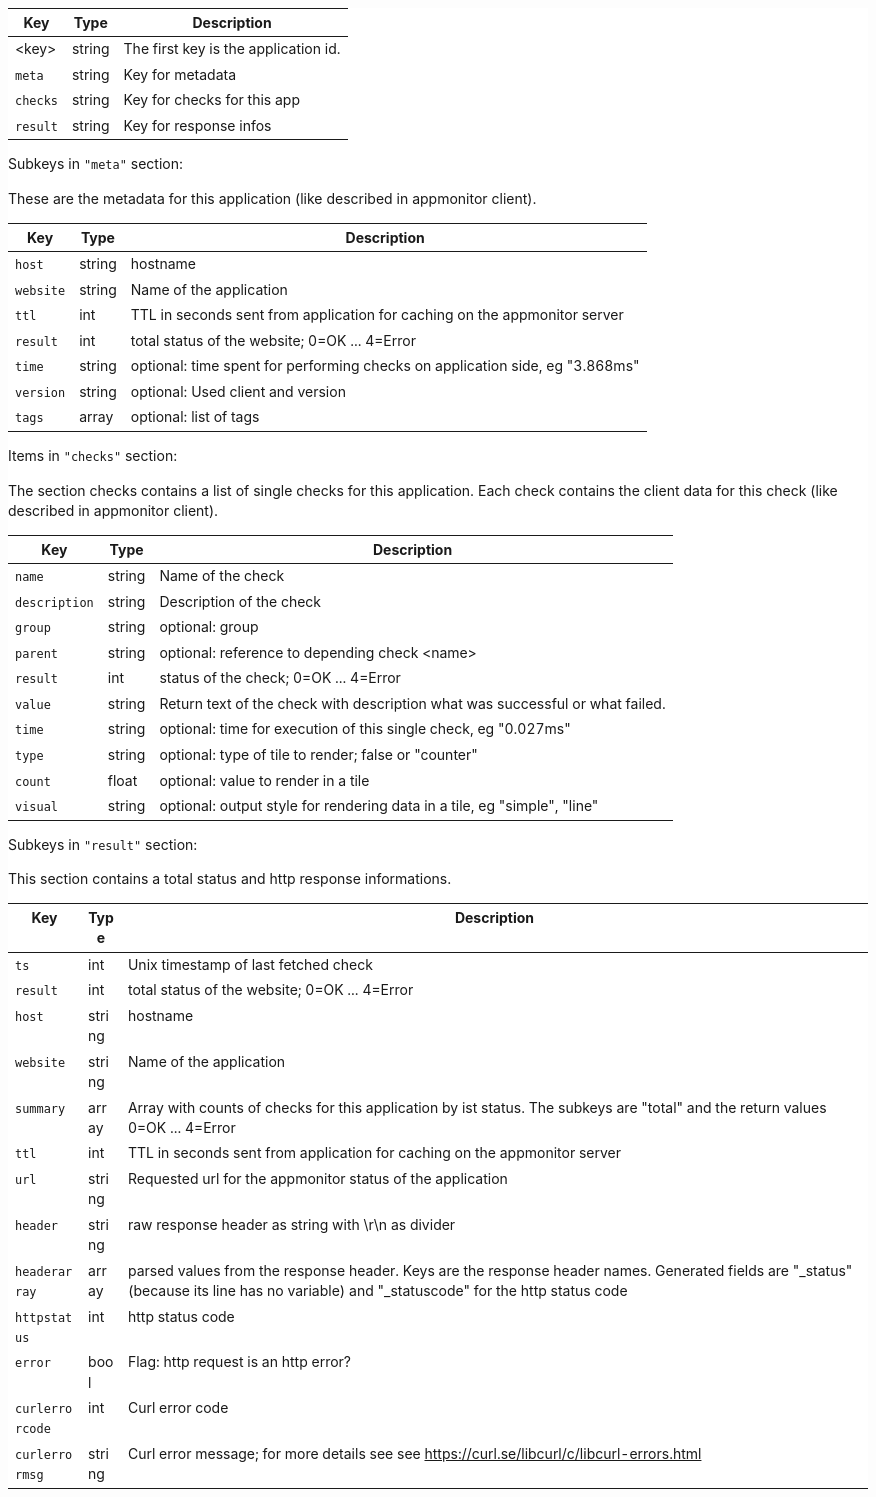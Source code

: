 Key            | Type   | Description
---------------|--------|--------------
\<key\>        | string | The first key is the application id.
`meta`         | string | Key for metadata
`checks`       | string | Key for checks for this app
`result`       | string | Key for response infos

Subkeys in `"meta"` section:

These are the metadata for this application (like described in appmonitor client).

Key             | Type   | Description
----------------|--------|--------------
`host`          | string | hostname
`website`       | string | Name of the application
`ttl`           | int    | TTL in seconds sent from application for caching on the appmonitor server
`result`        | int    | total status of the website; 0=OK ... 4=Error
`time`          | string | optional: time spent for performing checks on application side, eg "3.868ms"
`version`       | string | optional: Used client and version
`tags`          | array  | optional: list of tags

Items in `"checks"` section:

The section checks contains a list of single checks for this application.
Each check contains the client data for this check (like described in appmonitor client).

Key             | Type   | Description
----------------|--------|--------------
`name`          | string | Name of the check
`description`   | string | Description of the check
`group`         | string | optional: group
`parent`        | string | optional: reference to depending check \<name\>
`result`        | int    | status of the check; 0=OK ... 4=Error
`value`         | string | Return text of the check with description what was successful or what failed.
`time`          | string | optional: time for execution of this single check, eg "0.027ms"
`type`          | string | optional: type of tile to render; false or "counter"
`count`         | float  | optional: value to render in a tile
`visual`        | string | optional: output style for rendering data in a tile, eg "simple", "line"

Subkeys in `"result"` section:

This section contains a total status and http response informations.

Key             | Type   | Description
----------------|--------|--------------
`ts`            | int    | Unix timestamp of last fetched check
`result`        | int    | total status of the website; 0=OK ... 4=Error
`host`          | string | hostname
`website`       | string | Name of the application
`summary`       | array  | Array with counts of checks for this application by ist status. The subkeys are "total" and the return values 0=OK ... 4=Error
`ttl`           | int    | TTL in seconds sent from application for caching on the appmonitor server
`url`           | string | Requested url for the appmonitor status of the application
`header`        | string | raw response header as string with \r\n as divider
`headerarray`   | array  | parsed values from the response header. Keys are the response header names. Generated fields are "_status" (because its line has no variable) and "_statuscode" for the http status code
`httpstatus`    | int    | http status code
`error`         | bool   | Flag: http request is an http error?
`curlerrorcode` | int    | Curl error code
`curlerrormsg`  | string | Curl error message; for more details see see <https://curl.se/libcurl/c/libcurl-errors.html>
